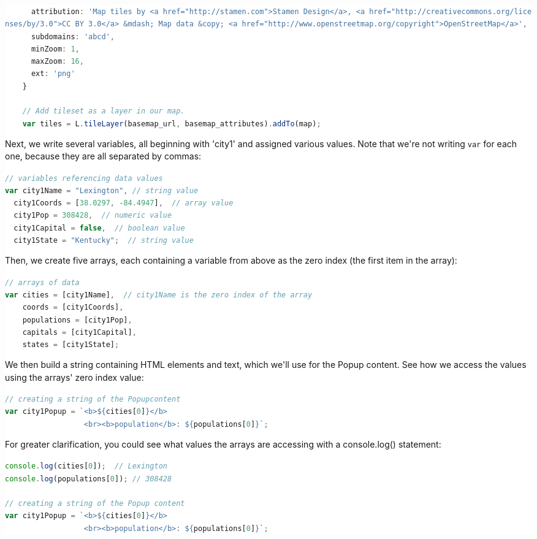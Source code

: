 ```javascript
      attribution: 'Map tiles by <a href="http://stamen.com">Stamen Design</a>, <a href="http://creativecommons.org/licenses/by/3.0">CC BY 3.0</a> &mdash; Map data &copy; <a href="http://www.openstreetmap.org/copyright">OpenStreetMap</a>',
      subdomains: 'abcd',
      minZoom: 1,
      maxZoom: 16,
      ext: 'png'
    }

    // Add tileset as a layer in our map. 
    var tiles = L.tileLayer(basemap_url, basemap_attributes).addTo(map);
  ```

  Next, we write several variables, all beginning with 'city1' and assigned various values. Note that we're not writing `var` for each one, because they are all separated by commas:

  ```javascript
// variables referencing data values
var city1Name = "Lexington", // string value
    city1Coords = [38.0297, -84.4947],  // array value
    city1Pop = 308428,  // numeric value
    city1Capital = false,  // boolean value
    city1State = "Kentucky";  // string value
```

Then, we create five arrays, each containing a variable from above as the zero index (the first item in the array):

```javascript
// arrays of data
var cities = [city1Name],  // city1Name is the zero index of the array
    coords = [city1Coords],
    populations = [city1Pop],
    capitals = [city1Capital],
    states = [city1State];
```

We then build a string containing HTML elements and text, which we'll use for the Popup content. See how we access the values using the arrays' zero index value:

```javascript
// creating a string of the Popupcontent
var city1Popup = `<b>${cities[0]}</b>
                  <br><b>population</b>: ${populations[0]}`;
```

For greater clarification, you could see what values the arrays are accessing with a console.log() statement:

```javascript
console.log(cities[0]);  // Lexington
console.log(populations[0]); // 308428

// creating a string of the Popup content
var city1Popup = `<b>${cities[0]}</b>
                  <br><b>population</b>: ${populations[0]}`;
```
